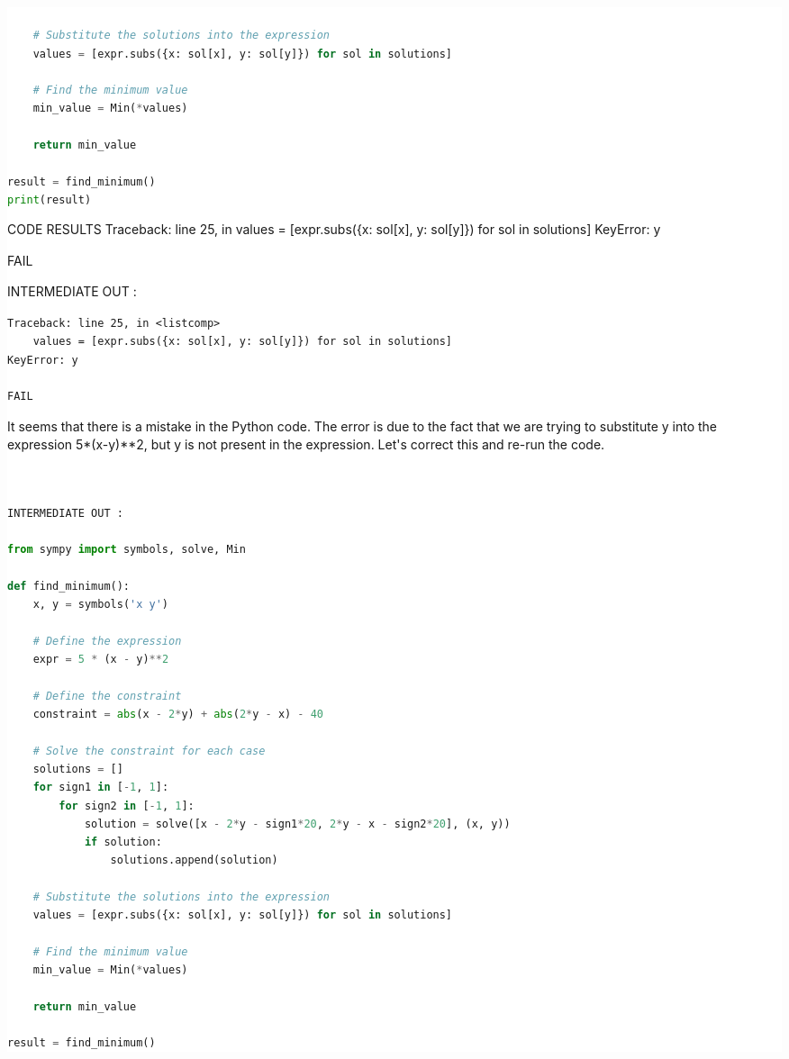 ```python

    # Substitute the solutions into the expression
    values = [expr.subs({x: sol[x], y: sol[y]}) for sol in solutions]

    # Find the minimum value
    min_value = Min(*values)

    return min_value

result = find_minimum()
print(result)
```

CODE RESULTS Traceback: line 25, in <listcomp>
    values = [expr.subs({x: sol[x], y: sol[y]}) for sol in solutions]
KeyError: y

FAIL


INTERMEDIATE OUT :
```output
Traceback: line 25, in <listcomp>
    values = [expr.subs({x: sol[x], y: sol[y]}) for sol in solutions]
KeyError: y

FAIL

```
It seems that there is a mistake in the Python code. The error is due to the fact that we are trying to substitute y into the expression 5*(x-y)**2, but y is not present in the expression. Let's correct this and re-run the code.

```python


INTERMEDIATE OUT :

from sympy import symbols, solve, Min

def find_minimum():
    x, y = symbols('x y')

    # Define the expression
    expr = 5 * (x - y)**2

    # Define the constraint
    constraint = abs(x - 2*y) + abs(2*y - x) - 40

    # Solve the constraint for each case
    solutions = []
    for sign1 in [-1, 1]:
        for sign2 in [-1, 1]:
            solution = solve([x - 2*y - sign1*20, 2*y - x - sign2*20], (x, y))
            if solution:
                solutions.append(solution)

    # Substitute the solutions into the expression
    values = [expr.subs({x: sol[x], y: sol[y]}) for sol in solutions]

    # Find the minimum value
    min_value = Min(*values)

    return min_value

result = find_minimum()
```